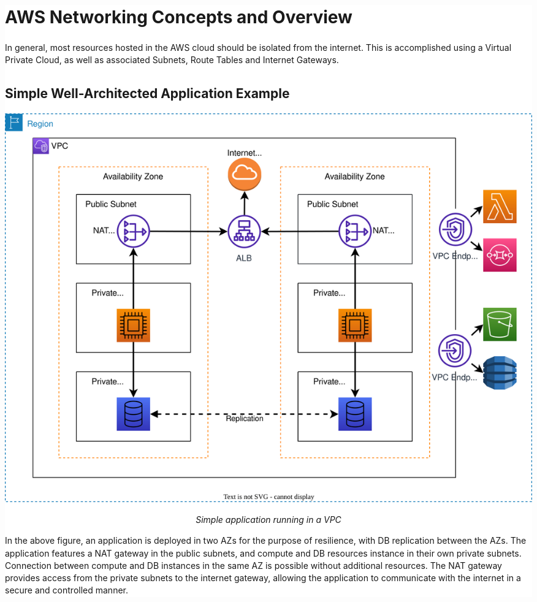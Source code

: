 # AWS Networking Concepts and Overview

In general, most resources hosted in the AWS cloud should be isolated from the internet.  This is
accomplished using a Virtual Private Cloud, as well as associated Subnets, Route Tables and
Internet Gateways.

## Simple Well-Architected Application Example

<center>

![Simple application running in a VPC](./vpc-setup.drawio.svg)

*Simple application running in a VPC*

</center>

In the above figure, an application is deployed in two AZs for the purpose of resilience, with DB
replication between the AZs.  The application features a NAT gateway in the public subnets, and
compute and DB resources instance in their own private subnets.  Connection between compute and
DB instances in the same AZ is possible without additional resources.  The NAT gateway provides
access from the private subnets to the internet gateway, allowing the application to communicate
with the internet in a secure and controlled manner.
